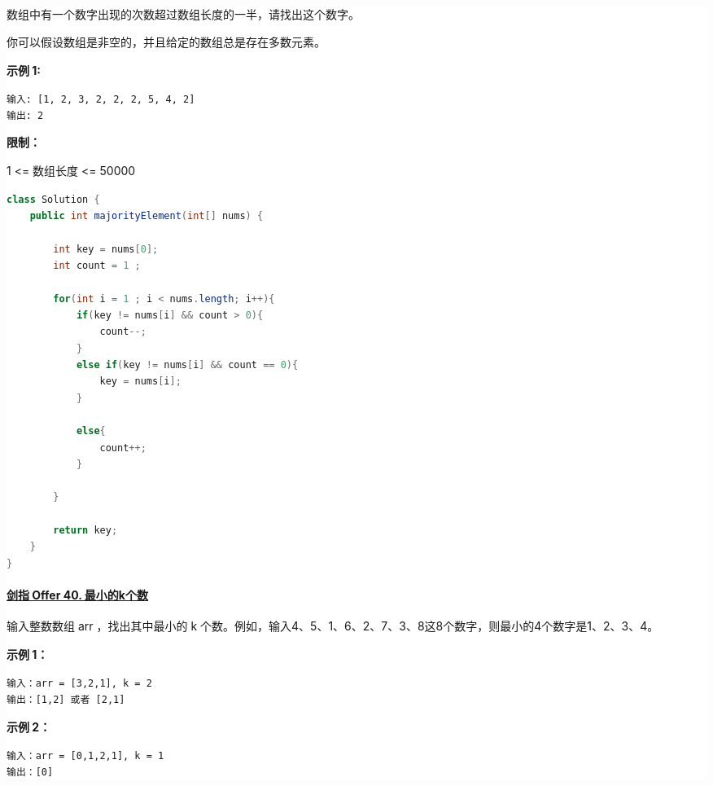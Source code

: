 数组中有一个数字出现的次数超过数组长度的一半，请找出这个数字。

 你可以假设数组是非空的，并且给定的数组总是存在多数元素。

 **示例 1:**

```
输入: [1, 2, 3, 2, 2, 2, 5, 4, 2]
输出: 2
```

**限制：**

1 <= 数组长度 <= 50000

```java
class Solution {
    public int majorityElement(int[] nums) {
    
        int key = nums[0];
        int count = 1 ;

        for(int i = 1 ; i < nums.length; i++){
            if(key != nums[i] && count > 0){
                count--;
            }
            else if(key != nums[i] && count == 0){
                key = nums[i];
            }

            else{
                count++;
            }

        }

        return key;
    }
}
```

#### [剑指 Offer 40. 最小的k个数](https://leetcode-cn.com/problems/zui-xiao-de-kge-shu-lcof/)

输入整数数组 arr ，找出其中最小的 k 个数。例如，输入4、5、1、6、2、7、3、8这8个数字，则最小的4个数字是1、2、3、4。

 **示例 1：**

```
输入：arr = [3,2,1], k = 2
输出：[1,2] 或者 [2,1]
```

**示例 2：**

```
输入：arr = [0,1,2,1], k = 1
输出：[0]
```
